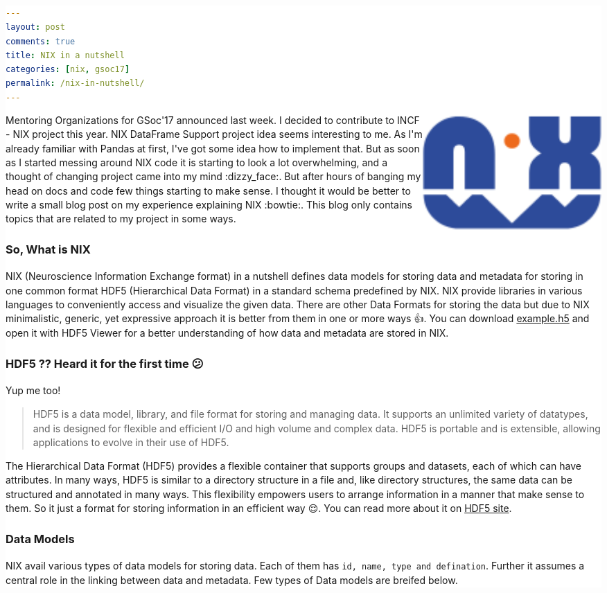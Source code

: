 ```yaml
---
layout: post
comments: true
title: NIX in a nutshell
categories: [nix, gsoc17]
permalink: /nix-in-nutshell/
---
```


<img src="/assets/img/nix_logo.png" alt="NIX logo" width="30%" align="right">
Mentoring Organizations for GSoc'17 announced last week. I decided to contribute to INCF - NIX project this year. NIX DataFrame Support project idea seems interesting to me. As I'm already familiar with Pandas at first, I've got some idea how to implement that. But as soon as I started messing around NIX code it is starting to look a lot overwhelming, and a thought of changing project came into my mind :dizzy_face:. But after hours of banging my head on docs and code few things starting to make sense. I thought it would be better to write a small blog post on my experience explaining NIX :bowtie:. This blog only contains topics that are related to my project in some ways.

### So, What is NIX
NIX (Neuroscience Information Exchange format) in a nutshell defines data models for storing data and metadata for storing in one common format HDF5 (Hierarchical Data Format) in a standard schema predefined by NIX. NIX provide libraries in various languages to conveniently access and visualize the given data. There are other Data Formats for storing the data but due to NIX minimalistic, generic, yet expressive approach it is better from them in one or more ways :+1:. You can download [example.h5](/assets/example.h5) and open it with HDF5 Viewer for a better understanding of how data and metadata are stored in NIX.

### HDF5 ?? Heard it for the first time :confused:
Yup me too!
> HDF5 is a data model, library, and file format for storing and managing data. It supports an unlimited variety of datatypes, and is designed for flexible and efficient I/O and high volume and complex data. HDF5 is portable and is extensible, allowing applications to evolve in their use of HDF5.

The Hierarchical Data Format (HDF5) provides a flexible container that supports groups and datasets, each of which can have attributes. In many ways, HDF5 is similar to a directory structure in a file and, like directory structures, the same data can be structured and annotated in many ways. This flexibility empowers users to arrange information in a manner that make sense to them. So it just a format for storing information in an efficient way :relieved:. You can read more about it on [HDF5 site](https://support.hdfgroup.org/HDF5/whatishdf5.html).

### Data Models
NIX avail various types of data models for storing data. Each of them has `id, name, type and defination`. Further it assumes a central role in the linking between data and metadata. Few types of Data models are breifed below.
